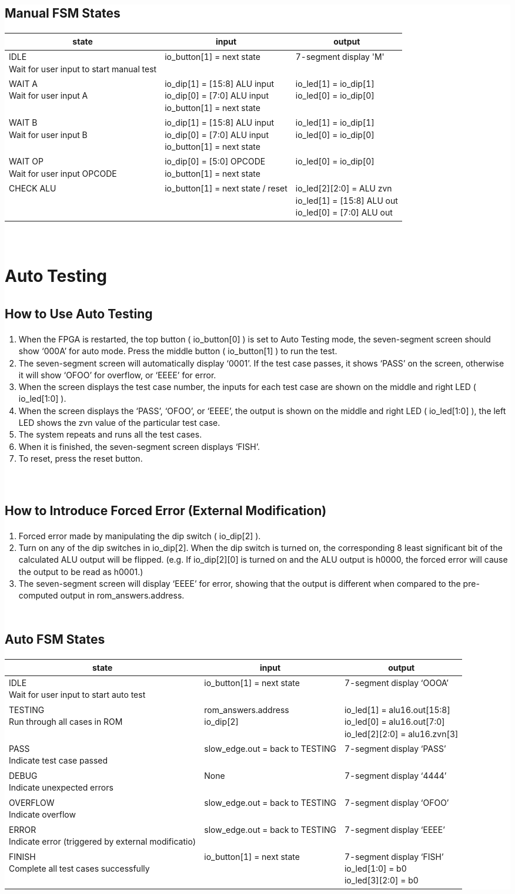 ## Manual FSM States

| state    | input      |  output     |
| -----------   | ----------- | ----------- |
| IDLE<br>Wait for user input to start manual test  | io_button[1] = next state | 7-segment display 'M' |
| WAIT A<br>Wait for user input A  | io_dip[1] = [15:8] ALU input<br>io_dip[0] = [7:0] ALU input<br>io_button[1] = next state | io_led[1] = io_dip[1]<br>io_led[0] = io_dip[0] |
| WAIT B<br>Wait for user input B | io_dip[1] = [15:8] ALU input<br>io_dip[0] = [7:0] ALU input<br>io_button[1] = next state | io_led[1] = io_dip[1]<br>io_led[0] = io_dip[0] |
| WAIT OP<br>Wait for user input OPCODE | io_dip[0] = [5:0] OPCODE<br>io_button[1] = next state | io_led[0] = io_dip[0] |
| CHECK ALU | io_button[1] = next state / reset | io_led[2][2:0] = ALU zvn<br>io_led[1] = [15:8] ALU out<br>io_led[0] = [7:0] ALU out |



<br>

# Auto Testing
## How to Use Auto Testing <br>
1. When the FPGA is restarted, the top button ( io_button[0] ) is set to Auto Testing mode, the seven-segment screen should show ‘000A’ for auto mode. Press the middle button ( io_button[1] ) to run the test.
2. The seven-segment screen will automatically display ‘0001’. If the test case passes, it shows ‘PASS’ on the screen, otherwise it will show ‘OFOO’ for overflow, or ‘EEEE’ for error.
3. When the screen displays the test case number, the inputs for each test case are shown on the middle and right LED ( io_led[1:0] ). 
4. When the screen displays the ‘PASS’, ‘OFOO’, or ‘EEEE’, the output is shown on the middle and right LED ( io_led[1:0] ), the left LED shows the zvn value of the particular test case.
5. The system repeats and runs all the test cases.
6. When it is finished, the seven-segment screen displays ‘FISH’.
7. To reset, press the reset button.
<br>

## How to Introduce Forced Error (External Modification)
1. Forced error made by manipulating the dip switch ( io_dip[2] ).
2. Turn on any of the dip switches in io_dip[2]. When the dip switch is turned on, the corresponding 8 least significant bit of the calculated ALU output will be flipped.
(e.g. If io_dip[2][0] is turned on and the ALU output is h0000, the forced error will cause the output to be read as h0001.)
3. The seven-segment screen will display ‘EEEE’ for error, showing that the output is different when compared to the pre-computed output in rom_answers.address.
<br><br>

## Auto FSM States

| state    | input      |  output     |
| -----------   | ----------- | ----------- |
| IDLE<br>Wait for user input to start auto test  | io_button[1] = next state | 7-segment display ‘OOOA’ |
| TESTING<br>Run through all cases in ROM  | rom_answers.address<br>io_dip[2]| io_led[1] = alu16.out[15:8]<br>io_led[0] = alu16.out[7:0]<br>io_led[2][2:0] = alu16.zvn[3] |
| PASS<br>Indicate test case passed  | slow_edge.out = back to TESTING | 7-segment display ‘PASS’ |
| DEBUG<br>Indicate unexpected errors  | None | 7-segment display ‘4444’ |
| OVERFLOW<br>Indicate overflow | slow_edge.out = back to TESTING | 7-segment display ‘OFOO’ |
| ERROR<br>Indicate error (triggered by external modificatio)  | slow_edge.out = back to TESTING | 7-segment display ‘EEEE’ |
| FINISH<br>Complete all test cases successfully  | io_button[1] = next state | 7-segment display ‘FISH’<br>io_led[1:0] = b0<br>io_led[3][2:0] = b0|
